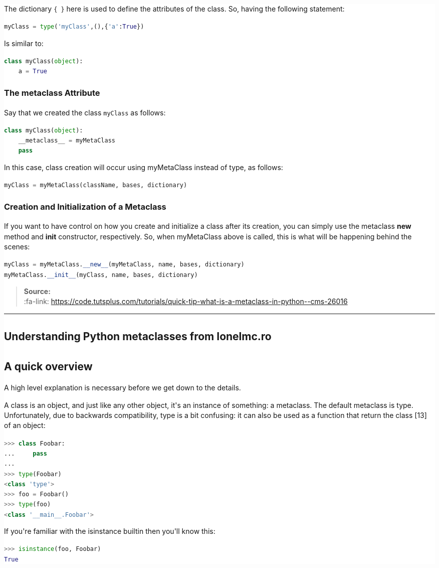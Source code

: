 The dictionary `{ }` here is used to define the attributes of the class. So, having the following statement:
```python	
myClass = type('myClass',(),{'a':True})
```
Is similar to:
```python	
class myClass(object):
    a = True
```
### The __metaclass__ Attribute

Say that we created the class `myClass` as follows:
```python	
class myClass(object):
    __metaclass__ = myMetaClass
    pass
```
In this case, class creation will occur using myMetaClass instead of type, as follows:
```python	
myClass = myMetaClass(className, bases, dictionary)
```

### Creation and Initialization of a Metaclass

If you want to have control on how you create and initialize a class after its creation, you can simply use the metaclass __new__ method and __init__ constructor, respectively. So, when myMetaClass above is called, this is what will be happening behind the scenes:

```python	
myClass = myMetaClass.__new__(myMetaClass, name, bases, dictionary)
myMetaClass.__init__(myClass, name, bases, dictionary)
```
  
    
      


> **Source:**   
> :fa-link: https://code.tutsplus.com/tutorials/quick-tip-what-is-a-metaclass-in-python--cms-26016

-------------



## Understanding Python metaclasses from Ionelmc.ro

## A quick overview


A high level explanation is necessary before we get down to the details.

A class is an object, and just like any other object, it's an instance of something: a metaclass. The default metaclass is type. Unfortunately, due to backwards compatibility, type is a bit confusing: it can also be used as a function that return the class [13] of an object:

```python	
>>> class Foobar:
...     pass
...
>>> type(Foobar)
<class 'type'>
>>> foo = Foobar()
>>> type(foo)
<class '__main__.Foobar'>
```
If you're familiar with the isinstance builtin then you'll know this:
```python	
>>> isinstance(foo, Foobar)
True
```